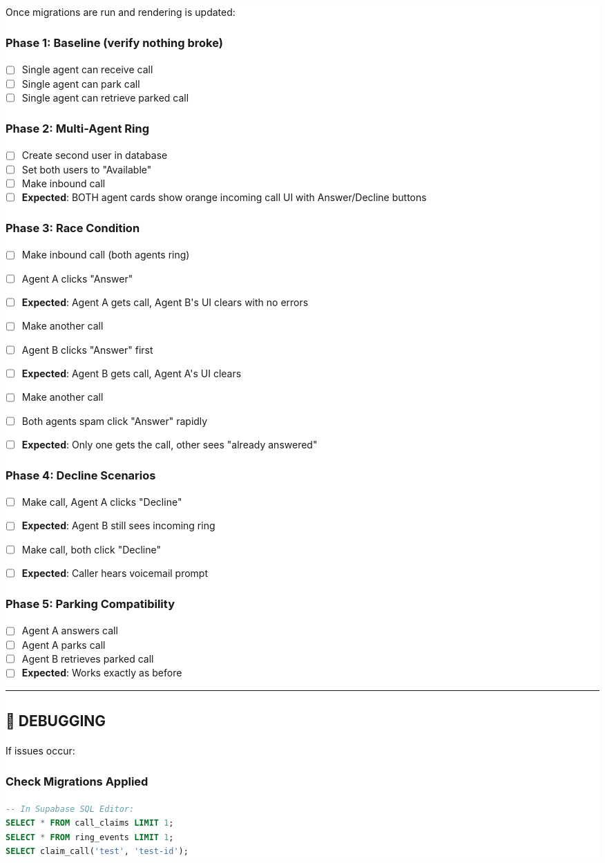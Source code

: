 Once migrations are run and rendering is updated:

### Phase 1: Baseline (verify nothing broke)
- [ ] Single agent can receive call
- [ ] Single agent can park call
- [ ] Single agent can retrieve parked call

### Phase 2: Multi-Agent Ring
- [ ] Create second user in database
- [ ] Set both users to "Available"
- [ ] Make inbound call
- [ ] **Expected**: BOTH agent cards show orange incoming call UI with Answer/Decline buttons

### Phase 3: Race Condition
- [ ] Make inbound call (both agents ring)
- [ ] Agent A clicks "Answer"
- [ ] **Expected**: Agent A gets call, Agent B's UI clears with no errors

- [ ] Make another call
- [ ] Agent B clicks "Answer" first
- [ ] **Expected**: Agent B gets call, Agent A's UI clears

- [ ] Make another call
- [ ] Both agents spam click "Answer" rapidly
- [ ] **Expected**: Only one gets the call, other sees "already answered"

### Phase 4: Decline Scenarios
- [ ] Make call, Agent A clicks "Decline"
- [ ] **Expected**: Agent B still sees incoming ring

- [ ] Make call, both click "Decline"
- [ ] **Expected**: Caller hears voicemail prompt

### Phase 5: Parking Compatibility
- [ ] Agent A answers call
- [ ] Agent A parks call
- [ ] Agent B retrieves parked call
- [ ] **Expected**: Works exactly as before

---

## 🐛 DEBUGGING

If issues occur:

### Check Migrations Applied
```sql
-- In Supabase SQL Editor:
SELECT * FROM call_claims LIMIT 1;
SELECT * FROM ring_events LIMIT 1;
SELECT claim_call('test', 'test-id');
```
